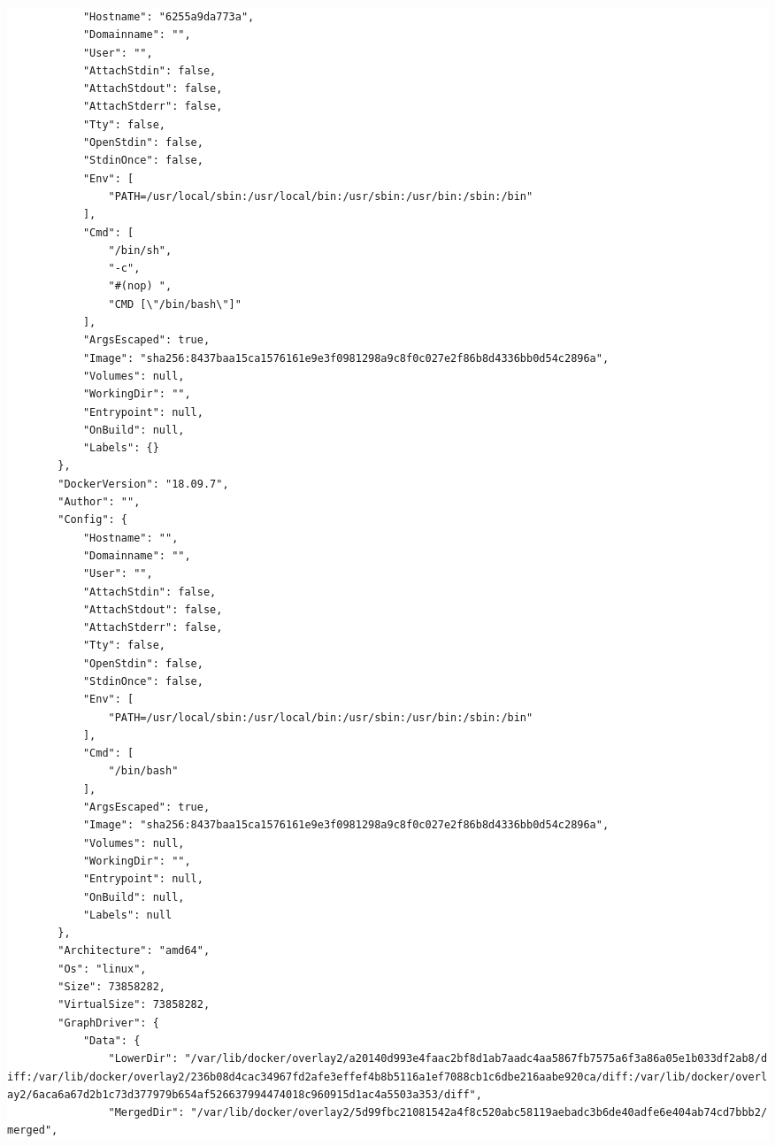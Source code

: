                 "Hostname": "6255a9da773a",
                "Domainname": "",
                "User": "",
                "AttachStdin": false,
                "AttachStdout": false,
                "AttachStderr": false,
                "Tty": false,
                "OpenStdin": false,
                "StdinOnce": false,
                "Env": [
                    "PATH=/usr/local/sbin:/usr/local/bin:/usr/sbin:/usr/bin:/sbin:/bin"
                ],
                "Cmd": [
                    "/bin/sh",
                    "-c",
                    "#(nop) ",
                    "CMD [\"/bin/bash\"]"
                ],
                "ArgsEscaped": true,
                "Image": "sha256:8437baa15ca1576161e9e3f0981298a9c8f0c027e2f86b8d4336bb0d54c2896a",
                "Volumes": null,
                "WorkingDir": "",
                "Entrypoint": null,
                "OnBuild": null,
                "Labels": {}
            },
            "DockerVersion": "18.09.7",
            "Author": "",
            "Config": {
                "Hostname": "",
                "Domainname": "",
                "User": "",
                "AttachStdin": false,
                "AttachStdout": false,
                "AttachStderr": false,
                "Tty": false,
                "OpenStdin": false,
                "StdinOnce": false,
                "Env": [
                    "PATH=/usr/local/sbin:/usr/local/bin:/usr/sbin:/usr/bin:/sbin:/bin"
                ],
                "Cmd": [
                    "/bin/bash"
                ],
                "ArgsEscaped": true,
                "Image": "sha256:8437baa15ca1576161e9e3f0981298a9c8f0c027e2f86b8d4336bb0d54c2896a",
                "Volumes": null,
                "WorkingDir": "",
                "Entrypoint": null,
                "OnBuild": null,
                "Labels": null
            },
            "Architecture": "amd64",
            "Os": "linux",
            "Size": 73858282,
            "VirtualSize": 73858282,
            "GraphDriver": {
                "Data": {
                    "LowerDir": "/var/lib/docker/overlay2/a20140d993e4faac2bf8d1ab7aadc4aa5867fb7575a6f3a86a05e1b033df2ab8/diff:/var/lib/docker/overlay2/236b08d4cac34967fd2afe3effef4b8b5116a1ef7088cb1c6dbe216aabe920ca/diff:/var/lib/docker/overlay2/6aca6a67d2b1c73d377979b654af526637994474018c960915d1ac4a5503a353/diff",
                    "MergedDir": "/var/lib/docker/overlay2/5d99fbc21081542a4f8c520abc58119aebadc3b6de40adfe6e404ab74cd7bbb2/merged",